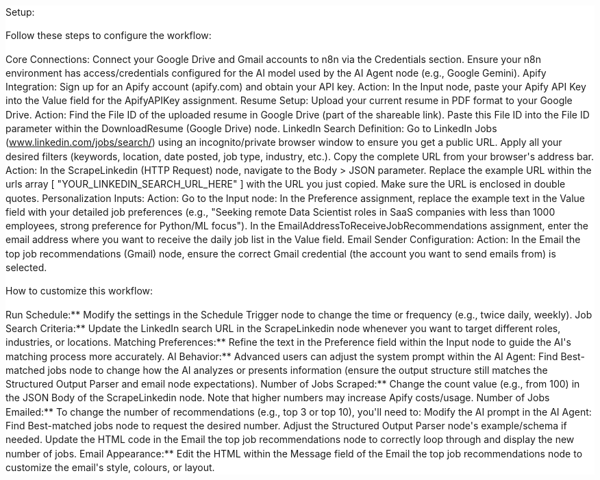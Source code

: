Setup:

Follow these steps to configure the workflow:

Core Connections:
    Connect your Google Drive and Gmail accounts to n8n via the Credentials section.
    Ensure your n8n environment has access/credentials configured for the AI model used by the AI Agent node (e.g., Google Gemini).
Apify Integration:
    Sign up for an Apify account (apify.com) and obtain your API key.
    Action: In the Input node, paste your Apify API Key into the Value field for the ApifyAPIKey assignment.
Resume Setup:
    Upload your current resume in PDF format to your Google Drive.
    Action: Find the File ID of the uploaded resume in Google Drive (part of the shareable link). Paste this File ID into the File ID parameter within the DownloadResume (Google Drive) node.
LinkedIn Search Definition:
    Go to LinkedIn Jobs (www.linkedin.com/jobs/search/) using an incognito/private browser window to ensure you get a public URL.
    Apply all your desired filters (keywords, location, date posted, job type, industry, etc.).
    Copy the complete URL from your browser's address bar.
    Action: In the ScrapeLinkedin (HTTP Request) node, navigate to the Body &gt; JSON parameter. Replace the example URL within the urls array [ "YOUR_LINKEDIN_SEARCH_URL_HERE" ] with the URL you just copied. Make sure the URL is enclosed in double quotes.
Personalization Inputs:
    Action: Go to the Input node:
        In the Preference assignment, replace the example text in the Value field with your detailed job preferences (e.g., "Seeking remote Data Scientist roles in SaaS companies with less than 1000 employees, strong preference for Python/ML focus").
        In the EmailAddressToReceiveJobRecommendations assignment, enter the email address where you want to receive the daily job list in the Value field.
Email Sender Configuration:
    Action: In the Email the top job recommendations (Gmail) node, ensure the correct Gmail credential (the account you want to send emails from) is selected.

How to customize this workflow:

Run Schedule:** Modify the settings in the Schedule Trigger node to change the time or frequency (e.g., twice daily, weekly).
Job Search Criteria:** Update the LinkedIn search URL in the ScrapeLinkedin node whenever you want to target different roles, industries, or locations.
Matching Preferences:** Refine the text in the Preference field within the Input node to guide the AI's matching process more accurately.
AI Behavior:** Advanced users can adjust the system prompt within the AI Agent: Find Best-matched jobs node to change how the AI analyzes or presents information (ensure the output structure still matches the Structured Output Parser and email node expectations).
Number of Jobs Scraped:** Change the count value (e.g., from 100) in the JSON Body of the ScrapeLinkedin node. Note that higher numbers may increase Apify costs/usage.
Number of Jobs Emailed:** To change the number of recommendations (e.g., top 3 or top 10), you'll need to:
    Modify the AI prompt in the AI Agent: Find Best-matched jobs node to request the desired number.
    Adjust the Structured Output Parser node's example/schema if needed.
    Update the HTML code in the Email the top job recommendations node to correctly loop through and display the new number of jobs.
Email Appearance:** Edit the HTML within the Message field of the Email the top job recommendations node to customize the email's style, colours, or layout.
